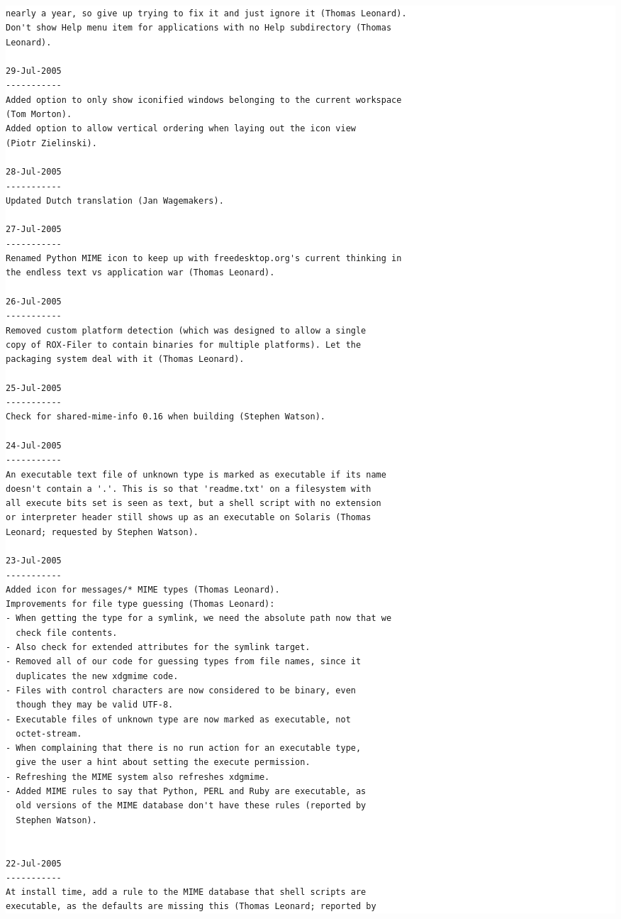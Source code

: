 ~~~~~~~~~~
nearly a year, so give up trying to fix it and just ignore it (Thomas Leonard).
Don't show Help menu item for applications with no Help subdirectory (Thomas
Leonard).

29-Jul-2005
-----------
Added option to only show iconified windows belonging to the current workspace
(Tom Morton).
Added option to allow vertical ordering when laying out the icon view
(Piotr Zielinski).

28-Jul-2005
-----------
Updated Dutch translation (Jan Wagemakers).

27-Jul-2005
-----------
Renamed Python MIME icon to keep up with freedesktop.org's current thinking in
the endless text vs application war (Thomas Leonard).

26-Jul-2005
-----------
Removed custom platform detection (which was designed to allow a single
copy of ROX-Filer to contain binaries for multiple platforms). Let the
packaging system deal with it (Thomas Leonard).

25-Jul-2005
-----------
Check for shared-mime-info 0.16 when building (Stephen Watson).

24-Jul-2005
-----------
An executable text file of unknown type is marked as executable if its name
doesn't contain a '.'. This is so that 'readme.txt' on a filesystem with
all execute bits set is seen as text, but a shell script with no extension
or interpreter header still shows up as an executable on Solaris (Thomas
Leonard; requested by Stephen Watson).

23-Jul-2005
-----------
Added icon for messages/* MIME types (Thomas Leonard).
Improvements for file type guessing (Thomas Leonard):
- When getting the type for a symlink, we need the absolute path now that we
  check file contents.
- Also check for extended attributes for the symlink target.
- Removed all of our code for guessing types from file names, since it
  duplicates the new xdgmime code.
- Files with control characters are now considered to be binary, even
  though they may be valid UTF-8.
- Executable files of unknown type are now marked as executable, not
  octet-stream.
- When complaining that there is no run action for an executable type,
  give the user a hint about setting the execute permission.
- Refreshing the MIME system also refreshes xdgmime.
- Added MIME rules to say that Python, PERL and Ruby are executable, as
  old versions of the MIME database don't have these rules (reported by
  Stephen Watson).


22-Jul-2005
-----------
At install time, add a rule to the MIME database that shell scripts are
executable, as the defaults are missing this (Thomas Leonard; reported by
~~~~~~~~~~